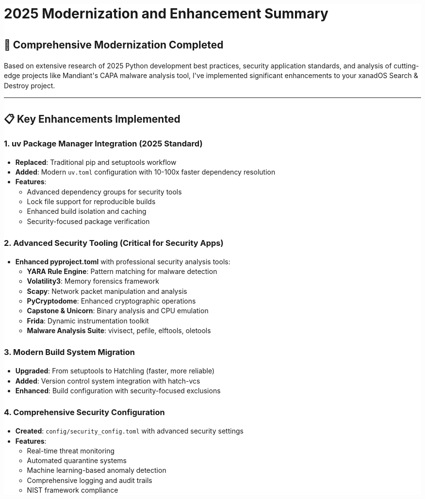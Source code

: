 # 2025 Modernization and Enhancement Summary

## 🚀 **Comprehensive Modernization Completed**

Based on extensive research of 2025 Python development best practices,
security application standards, and analysis of cutting-edge projects like
Mandiant's CAPA malware analysis tool, I've implemented significant
enhancements to your xanadOS Search & Destroy project.

---

## 📋 **Key Enhancements Implemented**

### 1. **uv Package Manager Integration** (2025 Standard)

- **Replaced**: Traditional pip and setuptools workflow
- **Added**: Modern `uv.toml` configuration with 10-100x faster dependency resolution
- **Features**:
  - Advanced dependency groups for security tools
  - Lock file support for reproducible builds
  - Enhanced build isolation and caching
  - Security-focused package verification

### 2. **Advanced Security Tooling** (Critical for Security Apps)

- **Enhanced pyproject.toml** with professional security analysis tools:
  - **YARA Rule Engine**: Pattern matching for malware detection
  - **Volatility3**: Memory forensics framework
  - **Scapy**: Network packet manipulation and analysis
  - **PyCryptodome**: Enhanced cryptographic operations
  - **Capstone & Unicorn**: Binary analysis and CPU emulation
  - **Frida**: Dynamic instrumentation toolkit
  - **Malware Analysis Suite**: vivisect, pefile, elftools, oletools

### 3. **Modern Build System Migration**

- **Upgraded**: From setuptools to Hatchling (faster, more reliable)
- **Added**: Version control system integration with hatch-vcs
- **Enhanced**: Build configuration with security-focused exclusions

### 4. **Comprehensive Security Configuration**

- **Created**: `config/security_config.toml` with advanced security settings
- **Features**:
  - Real-time threat monitoring
  - Automated quarantine systems
  - Machine learning-based anomaly detection
  - Comprehensive logging and audit trails
  - NIST framework compliance
